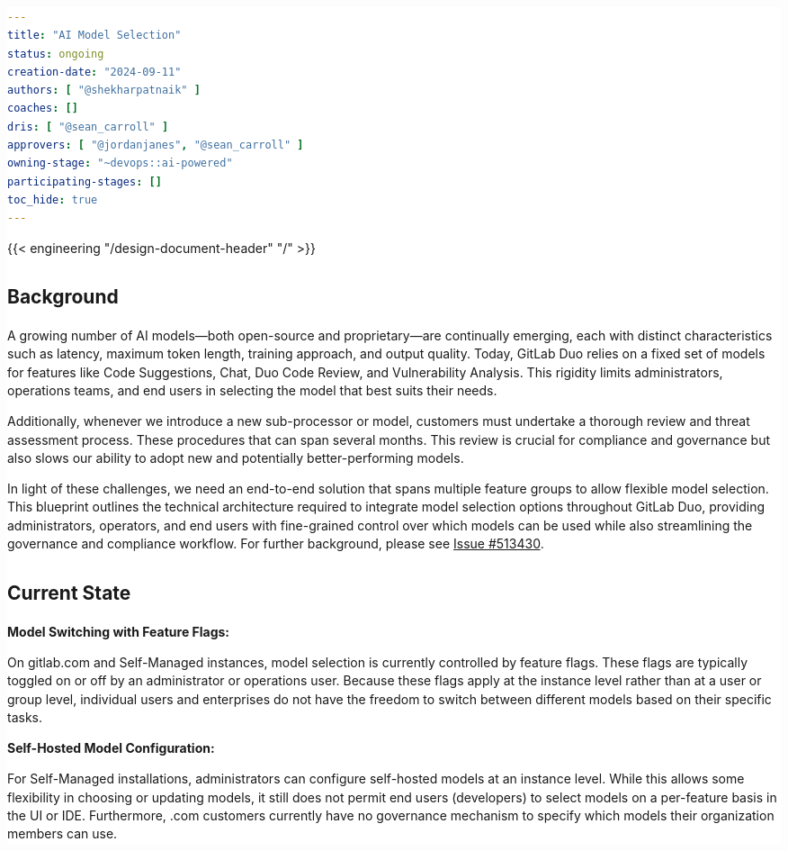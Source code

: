 ```yaml
---
title: "AI Model Selection"
status: ongoing
creation-date: "2024-09-11"
authors: [ "@shekharpatnaik" ]
coaches: []
dris: [ "@sean_carroll" ]
approvers: [ "@jordanjanes", "@sean_carroll" ]
owning-stage: "~devops::ai-powered"
participating-stages: []
toc_hide: true
---
```





{{< engineering "/design-document-header" "/" >}}

## Background

A growing number of AI models—both open-source and proprietary—are continually emerging, each with distinct characteristics such as latency, maximum token length, training approach, and output quality. Today, GitLab Duo relies on a fixed set of models for features like Code Suggestions, Chat, Duo Code Review, and Vulnerability Analysis. This rigidity limits administrators, operations teams, and end users in selecting the model that best suits their needs.

Additionally, whenever we introduce a new sub-processor or model, customers must undertake a thorough review and threat assessment process. These procedures that can span several months. This review is crucial for compliance and governance but also slows our ability to adopt new and potentially better-performing models.

In light of these challenges, we need an end-to-end solution that spans multiple feature groups to allow flexible model selection. This blueprint outlines the technical architecture required to integrate model selection options throughout GitLab Duo, providing administrators, operators, and end users with fine-grained control over which models can be used while also streamlining the governance and compliance workflow. For further background, please see [Issue #513430](https://gitlab.com/gitlab-org/gitlab/-/issues/513430).

## Current State

**Model Switching with Feature Flags:**

On gitlab.com and Self-Managed instances, model selection is currently controlled by feature flags. These flags are typically toggled on or off by an administrator or operations user. Because these flags apply at the instance level rather than at a user or group level, individual users and enterprises do not have the freedom to switch between different models based on their specific tasks.

**Self-Hosted Model Configuration:**

For Self-Managed installations, administrators can configure self-hosted models at an instance level. While this allows some flexibility in choosing or updating models, it still does not permit end users (developers) to select models on a per-feature basis in the UI or IDE. Furthermore, .com customers currently have no governance mechanism to specify which models their organization members can use.

